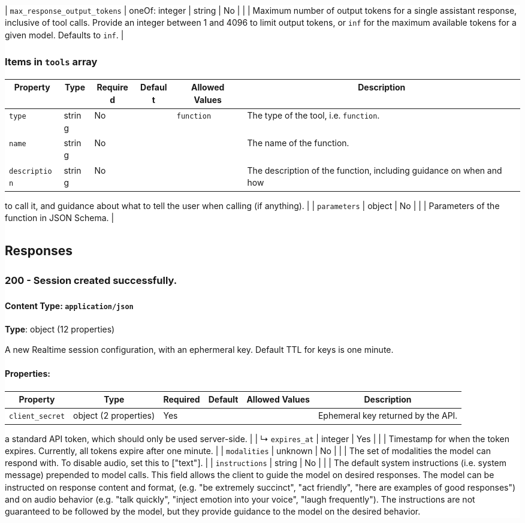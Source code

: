 | `max_response_output_tokens` | oneOf: integer | string | No |  |  | Maximum number of output tokens for a single assistant response,
inclusive of tool calls. Provide an integer between 1 and 4096 to
limit output tokens, or `inf` for the maximum available tokens for a
given model. Defaults to `inf`.
 |


### Items in `tools` array

| Property | Type | Required | Default | Allowed Values | Description |
| -------- | ---- | -------- | ------- | -------------- | ----------- |
| `type` | string | No |  | `function` | The type of the tool, i.e. `function`. |
| `name` | string | No |  |  | The name of the function. |
| `description` | string | No |  |  | The description of the function, including guidance on when and how 
to call it, and guidance about what to tell the user when calling 
(if anything).
 |
| `parameters` | object | No |  |  | Parameters of the function in JSON Schema. |
## Responses

### 200 - Session created successfully.

#### Content Type: `application/json`

**Type**: object (12 properties)

A new Realtime session configuration, with an ephermeral key. Default TTL
for keys is one minute.


#### Properties:

| Property | Type | Required | Default | Allowed Values | Description |
| -------- | ---- | -------- | ------- | -------------- | ----------- |
| `client_secret` | object (2 properties) | Yes |  |  | Ephemeral key returned by the API. |
a standard API token, which should only be used server-side.
 |
|   ↳ `expires_at` | integer | Yes |  |  | Timestamp for when the token expires. Currently, all tokens expire
after one minute.
 |
| `modalities` | unknown | No |  |  | The set of modalities the model can respond with. To disable audio,
set this to ["text"].
 |
| `instructions` | string | No |  |  | The default system instructions (i.e. system message) prepended to model 
calls. This field allows the client to guide the model on desired 
responses. The model can be instructed on response content and format, 
(e.g. "be extremely succinct", "act friendly", "here are examples of good 
responses") and on audio behavior (e.g. "talk quickly", "inject emotion 
into your voice", "laugh frequently"). The instructions are not guaranteed 
to be followed by the model, but they provide guidance to the model on the 
desired behavior.
